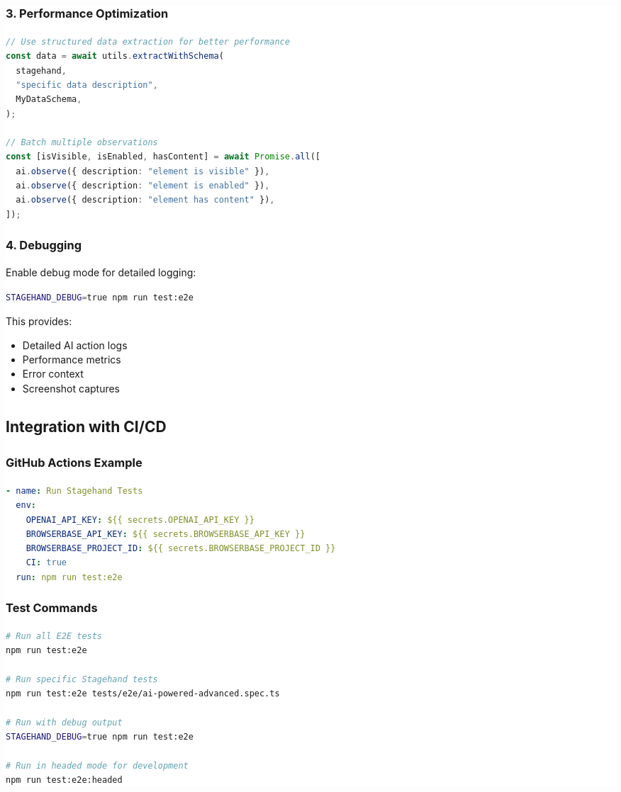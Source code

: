 ### 3. Performance Optimization

```typescript
// Use structured data extraction for better performance
const data = await utils.extractWithSchema(
  stagehand,
  "specific data description",
  MyDataSchema,
);

// Batch multiple observations
const [isVisible, isEnabled, hasContent] = await Promise.all([
  ai.observe({ description: "element is visible" }),
  ai.observe({ description: "element is enabled" }),
  ai.observe({ description: "element has content" }),
]);
```

### 4. Debugging

Enable debug mode for detailed logging:

```bash
STAGEHAND_DEBUG=true npm run test:e2e
```

This provides:

- Detailed AI action logs
- Performance metrics
- Error context
- Screenshot captures

## Integration with CI/CD

### GitHub Actions Example

```yaml
- name: Run Stagehand Tests
  env:
    OPENAI_API_KEY: ${{ secrets.OPENAI_API_KEY }}
    BROWSERBASE_API_KEY: ${{ secrets.BROWSERBASE_API_KEY }}
    BROWSERBASE_PROJECT_ID: ${{ secrets.BROWSERBASE_PROJECT_ID }}
    CI: true
  run: npm run test:e2e
```

### Test Commands

```bash
# Run all E2E tests
npm run test:e2e

# Run specific Stagehand tests
npm run test:e2e tests/e2e/ai-powered-advanced.spec.ts

# Run with debug output
STAGEHAND_DEBUG=true npm run test:e2e

# Run in headed mode for development
npm run test:e2e:headed
```
